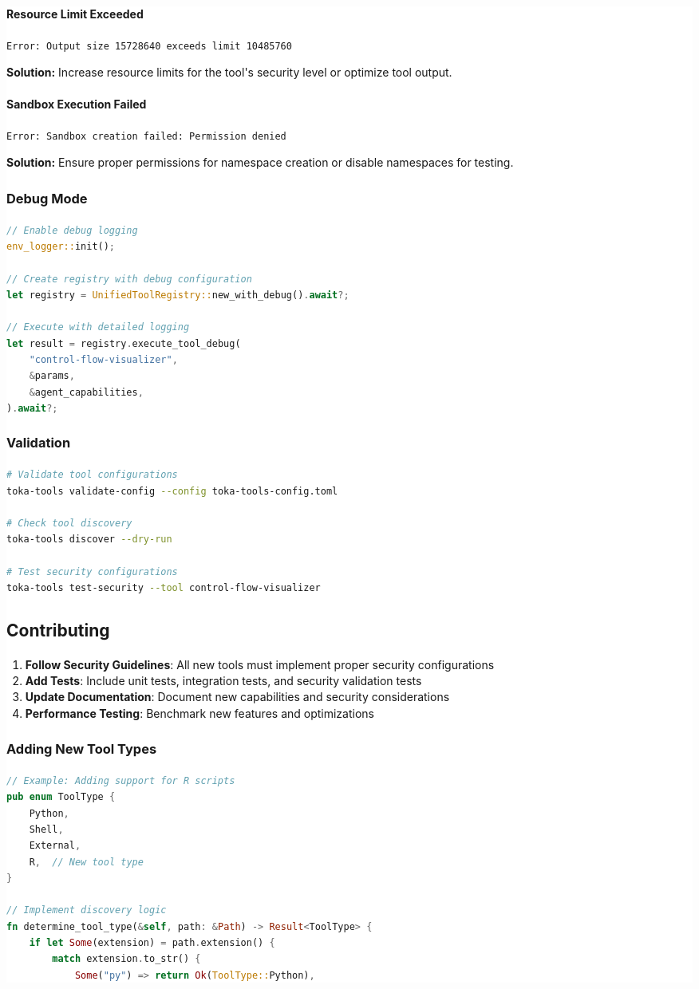 #### Resource Limit Exceeded
```
Error: Output size 15728640 exceeds limit 10485760
```
**Solution:** Increase resource limits for the tool's security level or optimize tool output.

#### Sandbox Execution Failed
```
Error: Sandbox creation failed: Permission denied
```
**Solution:** Ensure proper permissions for namespace creation or disable namespaces for testing.

### Debug Mode

```rust
// Enable debug logging
env_logger::init();

// Create registry with debug configuration
let registry = UnifiedToolRegistry::new_with_debug().await?;

// Execute with detailed logging
let result = registry.execute_tool_debug(
    "control-flow-visualizer",
    &params,
    &agent_capabilities,
).await?;
```

### Validation

```bash
# Validate tool configurations
toka-tools validate-config --config toka-tools-config.toml

# Check tool discovery
toka-tools discover --dry-run

# Test security configurations
toka-tools test-security --tool control-flow-visualizer
```

## Contributing

1. **Follow Security Guidelines**: All new tools must implement proper security configurations
2. **Add Tests**: Include unit tests, integration tests, and security validation tests
3. **Update Documentation**: Document new capabilities and security considerations
4. **Performance Testing**: Benchmark new features and optimizations

### Adding New Tool Types

```rust
// Example: Adding support for R scripts
pub enum ToolType {
    Python,
    Shell,
    External,
    R,  // New tool type
}

// Implement discovery logic
fn determine_tool_type(&self, path: &Path) -> Result<ToolType> {
    if let Some(extension) = path.extension() {
        match extension.to_str() {
            Some("py") => return Ok(ToolType::Python),
```